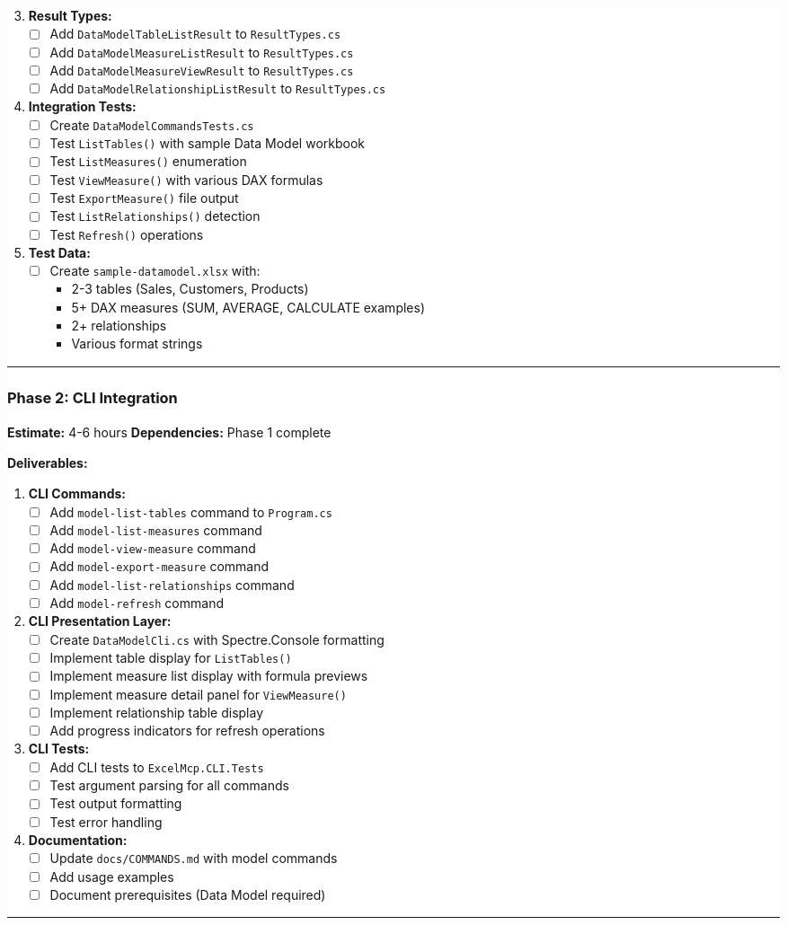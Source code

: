 3. **Result Types:**
   - [ ] Add `DataModelTableListResult` to `ResultTypes.cs`
   - [ ] Add `DataModelMeasureListResult` to `ResultTypes.cs`
   - [ ] Add `DataModelMeasureViewResult` to `ResultTypes.cs`
   - [ ] Add `DataModelRelationshipListResult` to `ResultTypes.cs`

4. **Integration Tests:**
   - [ ] Create `DataModelCommandsTests.cs`
   - [ ] Test `ListTables()` with sample Data Model workbook
   - [ ] Test `ListMeasures()` enumeration
   - [ ] Test `ViewMeasure()` with various DAX formulas
   - [ ] Test `ExportMeasure()` file output
   - [ ] Test `ListRelationships()` detection
   - [ ] Test `Refresh()` operations

5. **Test Data:**
   - [ ] Create `sample-datamodel.xlsx` with:
     - 2-3 tables (Sales, Customers, Products)
     - 5+ DAX measures (SUM, AVERAGE, CALCULATE examples)
     - 2+ relationships
     - Various format strings

---

### Phase 2: CLI Integration

**Estimate:** 4-6 hours
**Dependencies:** Phase 1 complete

**Deliverables:**

1. **CLI Commands:**
   - [ ] Add `model-list-tables` command to `Program.cs`
   - [ ] Add `model-list-measures` command
   - [ ] Add `model-view-measure` command
   - [ ] Add `model-export-measure` command
   - [ ] Add `model-list-relationships` command
   - [ ] Add `model-refresh` command

2. **CLI Presentation Layer:**
   - [ ] Create `DataModelCli.cs` with Spectre.Console formatting
   - [ ] Implement table display for `ListTables()`
   - [ ] Implement measure list display with formula previews
   - [ ] Implement measure detail panel for `ViewMeasure()`
   - [ ] Implement relationship table display
   - [ ] Add progress indicators for refresh operations

3. **CLI Tests:**
   - [ ] Add CLI tests to `ExcelMcp.CLI.Tests`
   - [ ] Test argument parsing for all commands
   - [ ] Test output formatting
   - [ ] Test error handling

4. **Documentation:**
   - [ ] Update `docs/COMMANDS.md` with model commands
   - [ ] Add usage examples
   - [ ] Document prerequisites (Data Model required)

---